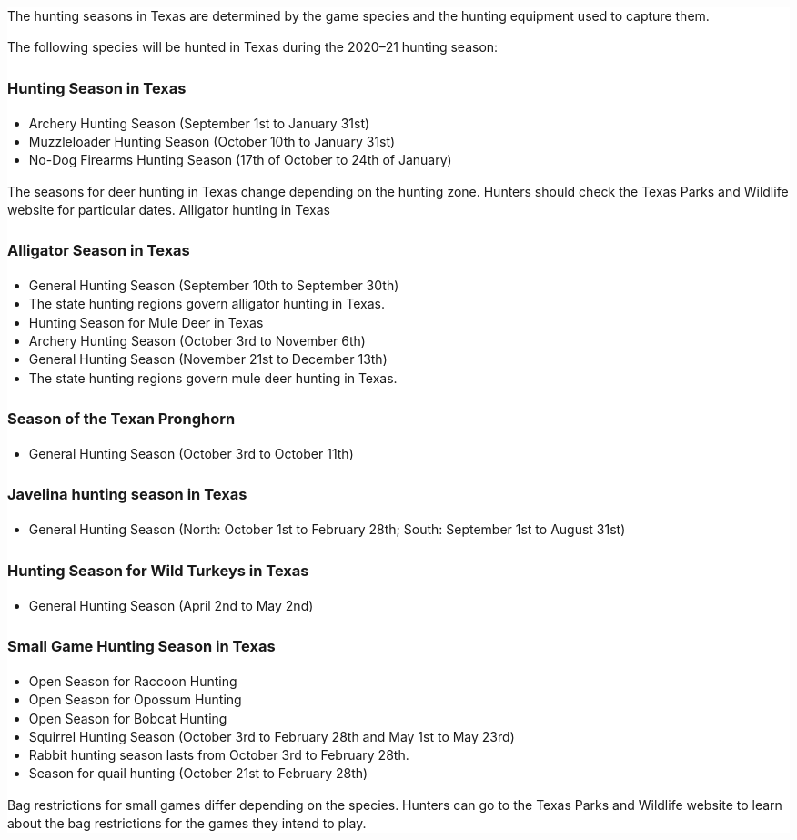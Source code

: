 The hunting seasons in Texas are determined by the game species and the hunting equipment used to capture them.


The following species will be hunted in Texas during the 2020–21 hunting season:


### Hunting Season in Texas


* Archery Hunting Season (September 1st to January 31st)
* Muzzleloader Hunting Season (October 10th to January 31st)
* No-Dog Firearms Hunting Season (17th of October to 24th of January)


The seasons for deer hunting in Texas change depending on the hunting zone. Hunters should check the Texas Parks and Wildlife website for particular dates. Alligator hunting in Texas


### Alligator Season in Texas


* General Hunting Season (September 10th to September 30th)
* The state hunting regions govern alligator hunting in Texas.
* Hunting Season for Mule Deer in Texas
* Archery Hunting Season (October 3rd to November 6th)
* General Hunting Season (November 21st to December 13th)
* The state hunting regions govern mule deer hunting in Texas.


### Season of the Texan Pronghorn


* General Hunting Season (October 3rd to October 11th)


### Javelina hunting season in Texas


* General Hunting Season (North: October 1st to February 28th; South: September 1st to August 31st)


### Hunting Season for Wild Turkeys in Texas


* General Hunting Season (April 2nd to May 2nd)


### Small Game Hunting Season in Texas


* Open Season for Raccoon Hunting
* Open Season for Opossum Hunting
* Open Season for Bobcat Hunting
* Squirrel Hunting Season (October 3rd to February 28th and May 1st to May 23rd)
* Rabbit hunting season lasts from October 3rd to February 28th.
* Season for quail hunting (October 21st to February 28th)


Bag restrictions for small games differ depending on the species. Hunters can go to the Texas Parks and Wildlife website to learn about the bag restrictions for the games they intend to play.
